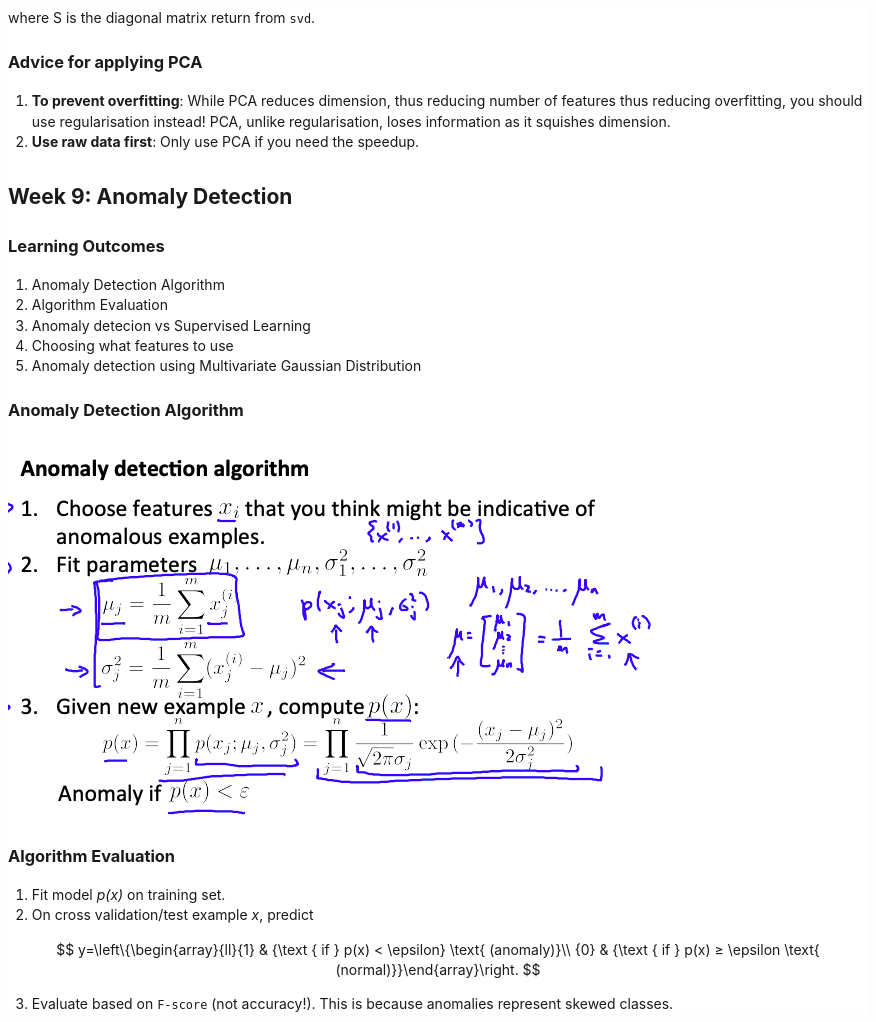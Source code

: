 where S is the diagonal matrix return from `svd`.


### Advice for applying PCA
1. **To prevent overfitting**: While PCA reduces dimension, thus reducing number of features thus reducing overfitting, you should use regularisation instead! PCA, unlike regularisation, loses information as it squishes dimension.
2. **Use raw data first**: Only use PCA if you need the speedup.

## Week 9: Anomaly Detection
### Learning Outcomes
1. Anomaly Detection Algorithm
2. Algorithm Evaluation
3. Anomaly detecion vs Supervised Learning
4. Choosing what features to use
5. Anomaly detection using Multivariate Gaussian Distribution

### Anomaly Detection Algorithm
![Anomaly detection algorithm](/assets/img/2019-12-09-coursera-ml-notes/anomaly-detection-algo.png)

### Algorithm Evaluation
1. Fit model _p(x)_ on training set.
2. On cross validation/test example _x_, predict 

$$
y=\left\{\begin{array}{ll}{1} & {\text { if } p(x) < \epsilon} \text{ (anomaly)}\\ 
{0} & {\text { if } p(x) ≥ \epsilon \text{ (normal)}}\end{array}\right.
$$

3. Evaluate based on `F-score` (not accuracy!). This is because anomalies represent skewed classes.

